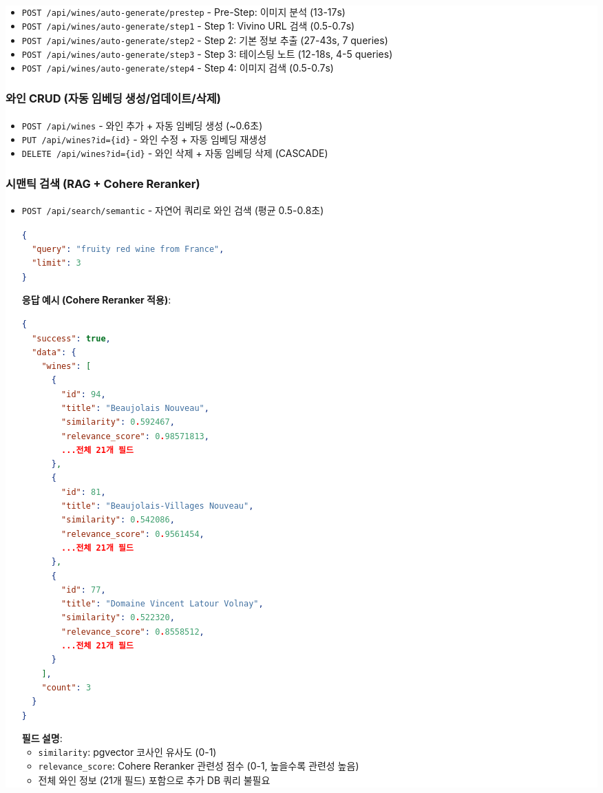 - `POST /api/wines/auto-generate/prestep` - Pre-Step: 이미지 분석 (13-17s)
- `POST /api/wines/auto-generate/step1` - Step 1: Vivino URL 검색 (0.5-0.7s)
- `POST /api/wines/auto-generate/step2` - Step 2: 기본 정보 추출 (27-43s, 7 queries)
- `POST /api/wines/auto-generate/step3` - Step 3: 테이스팅 노트 (12-18s, 4-5 queries)
- `POST /api/wines/auto-generate/step4` - Step 4: 이미지 검색 (0.5-0.7s)

### 와인 CRUD (자동 임베딩 생성/업데이트/삭제)

- `POST /api/wines` - 와인 추가 + 자동 임베딩 생성 (~0.6초)
- `PUT /api/wines?id={id}` - 와인 수정 + 자동 임베딩 재생성
- `DELETE /api/wines?id={id}` - 와인 삭제 + 자동 임베딩 삭제 (CASCADE)

### 시맨틱 검색 (RAG + Cohere Reranker)

- `POST /api/search/semantic` - 자연어 쿼리로 와인 검색 (평균 0.5-0.8초)
  ```json
  {
    "query": "fruity red wine from France",
    "limit": 3
  }
  ```
  **응답 예시 (Cohere Reranker 적용)**:
  ```json
  {
    "success": true,
    "data": {
      "wines": [
        {
          "id": 94,
          "title": "Beaujolais Nouveau",
          "similarity": 0.592467,
          "relevance_score": 0.98571813,
          ...전체 21개 필드
        },
        {
          "id": 81,
          "title": "Beaujolais-Villages Nouveau",
          "similarity": 0.542086,
          "relevance_score": 0.9561454,
          ...전체 21개 필드
        },
        {
          "id": 77,
          "title": "Domaine Vincent Latour Volnay",
          "similarity": 0.522320,
          "relevance_score": 0.8558512,
          ...전체 21개 필드
        }
      ],
      "count": 3
    }
  }
  ```
  **필드 설명**:
  - `similarity`: pgvector 코사인 유사도 (0-1)
  - `relevance_score`: Cohere Reranker 관련성 점수 (0-1, 높을수록 관련성 높음)
  - 전체 와인 정보 (21개 필드) 포함으로 추가 DB 쿼리 불필요
